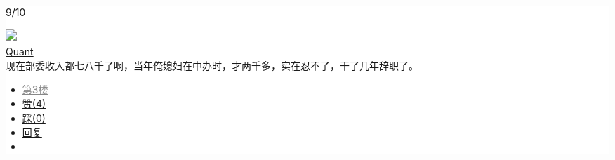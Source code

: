 9/10</a></li></ul></div></div></div><div class="a-nice-comment-item"><a class="a-nice-comment-face" href="/user/query/Quant"><img src="https://bbs.byr.cn/img/face_default_m.jpg"></a><div class="a-nice-comment-cell"><div class="a-nice-comment-id"><a href="/user/query/Quant">Quant</a></div><div class="a-nice-comment-content">现在部委收入都七八千了啊，当年俺媳妇在中办时，才两千多，实在忍不了，干了几年辞职了。</div><div><ul class="a-func a-nice-comment-func"><li><a class="a-nice-comment-floor" style="color:#888;" title="点击跳转" href="/article/CivilServant/41842?s=41845">第3楼</a></li><li><a href="/article/CivilServant/ajax_voteup/41845.json" class="a-func-like" id="like_list41845"><samp class="ico-pos-zaninactive" id="icon_like_list41845"></samp>赞(4)</a></li><li><a href="/article/CivilServant/ajax_votedown/41845.json" id="listCai41845" class="a-func-cai"><samp class="ico-pos-caiinactive" id="icon_list_cai41845"></samp>踩(0)</a></li><li><samp class="ico-pos-reply"></samp><a href="/article/CivilServant/post/41845" class="a-post">回复</a></li><li><a href="#" style="color:white;margin:0px 50px;">下一个彩蛋线索见网页源代码。 10/10</a></li></ul></div></div></div></div></div></div>